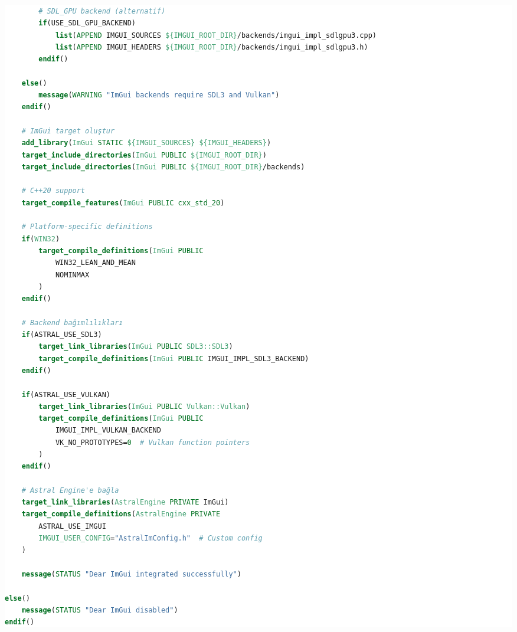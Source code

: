 ```cmake
        # SDL_GPU backend (alternatif)
        if(USE_SDL_GPU_BACKEND)
            list(APPEND IMGUI_SOURCES ${IMGUI_ROOT_DIR}/backends/imgui_impl_sdlgpu3.cpp)
            list(APPEND IMGUI_HEADERS ${IMGUI_ROOT_DIR}/backends/imgui_impl_sdlgpu3.h)
        endif()
        
    else()
        message(WARNING "ImGui backends require SDL3 and Vulkan")
    endif()
    
    # ImGui target oluştur
    add_library(ImGui STATIC ${IMGUI_SOURCES} ${IMGUI_HEADERS})
    target_include_directories(ImGui PUBLIC ${IMGUI_ROOT_DIR})
    target_include_directories(ImGui PUBLIC ${IMGUI_ROOT_DIR}/backends)
    
    # C++20 support
    target_compile_features(ImGui PUBLIC cxx_std_20)
    
    # Platform-specific definitions
    if(WIN32)
        target_compile_definitions(ImGui PUBLIC 
            WIN32_LEAN_AND_MEAN
            NOMINMAX
        )
    endif()
    
    # Backend bağımlılıkları
    if(ASTRAL_USE_SDL3)
        target_link_libraries(ImGui PUBLIC SDL3::SDL3)
        target_compile_definitions(ImGui PUBLIC IMGUI_IMPL_SDL3_BACKEND)
    endif()
    
    if(ASTRAL_USE_VULKAN)
        target_link_libraries(ImGui PUBLIC Vulkan::Vulkan)
        target_compile_definitions(ImGui PUBLIC 
            IMGUI_IMPL_VULKAN_BACKEND
            VK_NO_PROTOTYPES=0  # Vulkan function pointers
        )
    endif()
    
    # Astral Engine'e bağla
    target_link_libraries(AstralEngine PRIVATE ImGui)
    target_compile_definitions(AstralEngine PRIVATE 
        ASTRAL_USE_IMGUI
        IMGUI_USER_CONFIG="AstralImConfig.h"  # Custom config
    )
    
    message(STATUS "Dear ImGui integrated successfully")
    
else()
    message(STATUS "Dear ImGui disabled")
endif()
```
